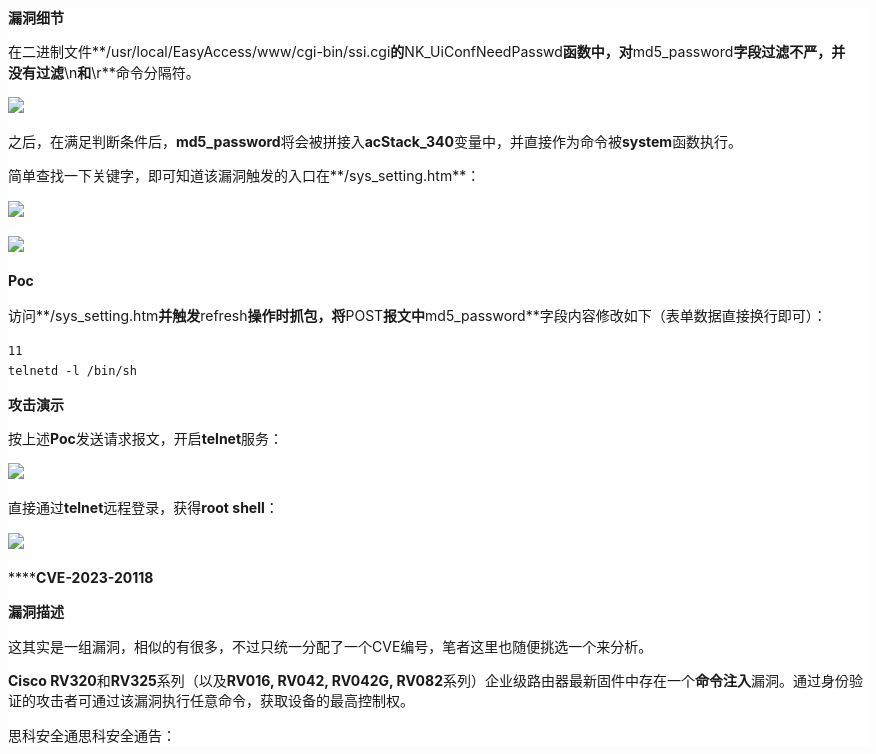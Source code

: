  
**漏洞细节**  
  
  
在二进制文件**/usr/local/EasyAccess/www/cgi-bin/ssi.cgi**的**NK_UiConfNeedPasswd**函数中，对**md5_password**字段过滤不严，并  
没有过滤**\n**和**\r**命令分隔符。  
  
  
![](https://mmbiz.qpic.cn/mmbiz_jpg/RbvWEoCT2fRoAyv3ar6ibNXek6tTk9tMBpbele9d4xIDbepIJUBl04BhcMIucmYpd6vbOx0Z2EY9P0VNcBLXic3w/640?wx_fmt=other&from=appmsg "")  
  
  
之后，在满足判断条件后，**md5_password**将会被拼接入**acStack_340**变量中，并直接作为命令被**system**函数执行。  
  
  
简单查找一下关键字，即可知道该漏洞触发的入口在**/sys_setting.htm**：  
  
  
![](https://mmbiz.qpic.cn/mmbiz_jpg/RbvWEoCT2fRoAyv3ar6ibNXek6tTk9tMBtBU82T2UZwFBX3otnWvzxqzxXz7kELaYfia1Wqc2fG2wbTZzF4D7ChA/640?wx_fmt=other&from=appmsg "")  
  
  
![](https://mmbiz.qpic.cn/mmbiz_jpg/RbvWEoCT2fRoAyv3ar6ibNXek6tTk9tMBbicuRd8oBvr7Bpxqztq8QOQgQciaficQibOK1T1rWGKSbTO9ra8d2BBI7w/640?wx_fmt=other&from=appmsg "")  
  
  
**Poc**  
  
  
访问**/sys_setting.htm**并触发**refresh**操作时抓包，将**POST**报文中**md5_password**字段内容修改如下（表单数据直接换行即可）：  
  
```
11
telnetd -l /bin/sh
```  
  
  
**攻击演示**  
  
  
按上述**Poc**发送请求报文，开启**telnet**服务：  
  
  
![](https://mmbiz.qpic.cn/mmbiz_jpg/RbvWEoCT2fRoAyv3ar6ibNXek6tTk9tMBXQUuY9ibOtsvsFCIWIe3amGFfj41jDMMBJiarViafKXs8pu1RYgicUH91w/640?wx_fmt=other&from=appmsg "")  
  
  
直接通过**telnet**远程登录，获得**root shell**：  
  
  
![](https://mmbiz.qpic.cn/mmbiz_jpg/RbvWEoCT2fRoAyv3ar6ibNXek6tTk9tMBr3qVyXRkPj3BjAOGicRaVKFBlVTs756QiadeIGUdJZ5Av2s8hxo9pRKQ/640?wx_fmt=other&from=appmsg "")  
  
  
  
  
******CVE-2023-20118**  
  
  
**漏洞描述**  
  
  
这其实是一组漏洞，相似的有很多，不过只统一分配了一个CVE编号，笔者这里也随便挑选一个来分析。  
  
  
  
**Cisco RV320**和**RV325**系列（以及**RV016, RV042, RV042G, RV082**系列）企业级路由器最新固件中存在一个**命令注入**漏洞。通过身份验证的攻击者可通过该漏洞执行任意命令，获取设备的最高控制权。  
  
  
思科安全通思科安全通告：  
  